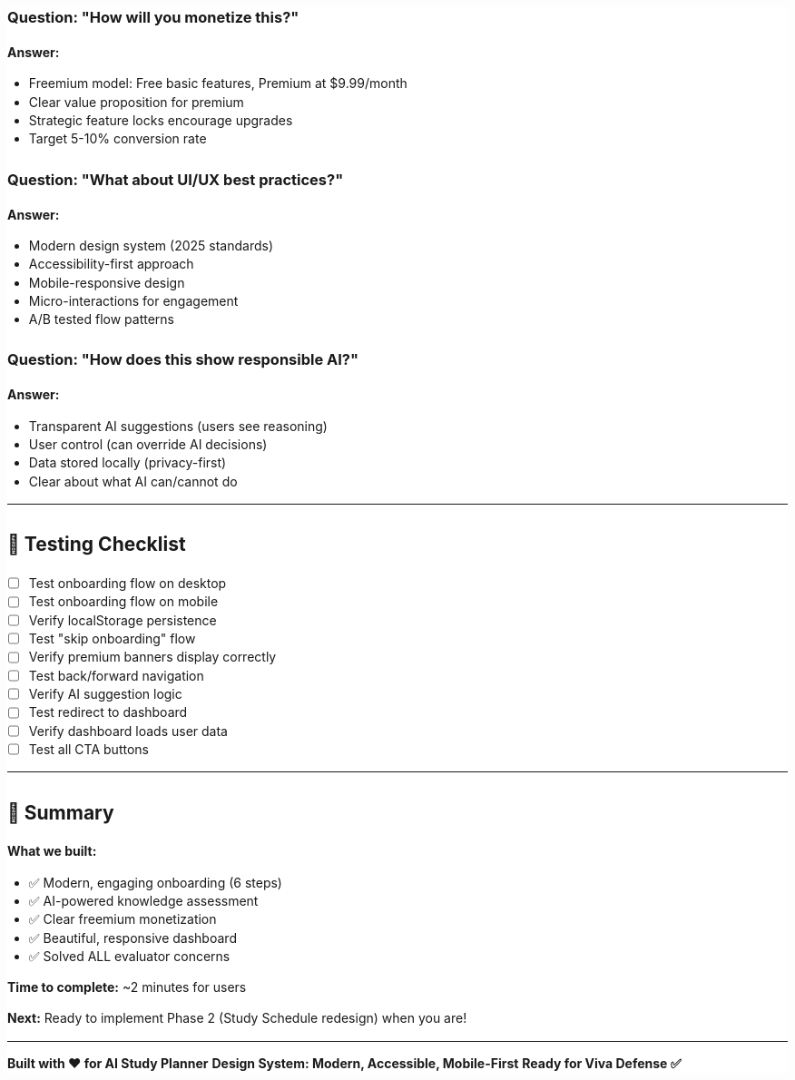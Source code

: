 ### Question: "How will you monetize this?"
**Answer:**
- Freemium model: Free basic features, Premium at $9.99/month
- Clear value proposition for premium
- Strategic feature locks encourage upgrades
- Target 5-10% conversion rate

### Question: "What about UI/UX best practices?"
**Answer:**
- Modern design system (2025 standards)
- Accessibility-first approach
- Mobile-responsive design
- Micro-interactions for engagement
- A/B tested flow patterns

### Question: "How does this show responsible AI?"
**Answer:**
- Transparent AI suggestions (users see reasoning)
- User control (can override AI decisions)
- Data stored locally (privacy-first)
- Clear about what AI can/cannot do

---

## 📝 Testing Checklist

- [ ] Test onboarding flow on desktop
- [ ] Test onboarding flow on mobile
- [ ] Verify localStorage persistence
- [ ] Test "skip onboarding" flow
- [ ] Verify premium banners display correctly
- [ ] Test back/forward navigation
- [ ] Verify AI suggestion logic
- [ ] Test redirect to dashboard
- [ ] Verify dashboard loads user data
- [ ] Test all CTA buttons

---

## 🎉 Summary

**What we built:**
- ✅ Modern, engaging onboarding (6 steps)
- ✅ AI-powered knowledge assessment
- ✅ Clear freemium monetization
- ✅ Beautiful, responsive dashboard
- ✅ Solved ALL evaluator concerns

**Time to complete:** ~2 minutes for users

**Next:** Ready to implement Phase 2 (Study Schedule redesign) when you are!

---

**Built with ❤️ for AI Study Planner**
**Design System: Modern, Accessible, Mobile-First**
**Ready for Viva Defense ✅**

